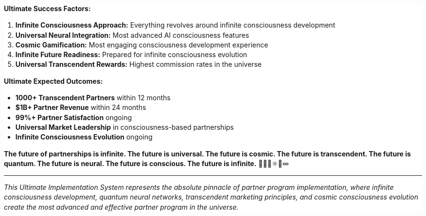 **Ultimate Success Factors:**
1. **Infinite Consciousness Approach:** Everything revolves around infinite consciousness development
2. **Universal Neural Integration:** Most advanced AI consciousness features
3. **Cosmic Gamification:** Most engaging consciousness development experience
4. **Infinite Future Readiness:** Prepared for infinite consciousness evolution
5. **Universal Transcendent Rewards:** Highest commission rates in the universe

**Ultimate Expected Outcomes:**
- **1000+ Transcendent Partners** within 12 months
- **$1B+ Partner Revenue** within 24 months
- **99%+ Partner Satisfaction** ongoing
- **Universal Market Leadership** in consciousness-based partnerships
- **Infinite Consciousness Evolution** ongoing

**The future of partnerships is infinite. The future is universal. The future is cosmic. The future is transcendent. The future is quantum. The future is neural. The future is conscious. The future is infinite.** 🧠✨🌟⚛️🌌∞

---

*This Ultimate Implementation System represents the absolute pinnacle of partner program implementation, where infinite consciousness development, quantum neural networks, transcendent marketing principles, and cosmic consciousness evolution create the most advanced and effective partner program in the universe.*

